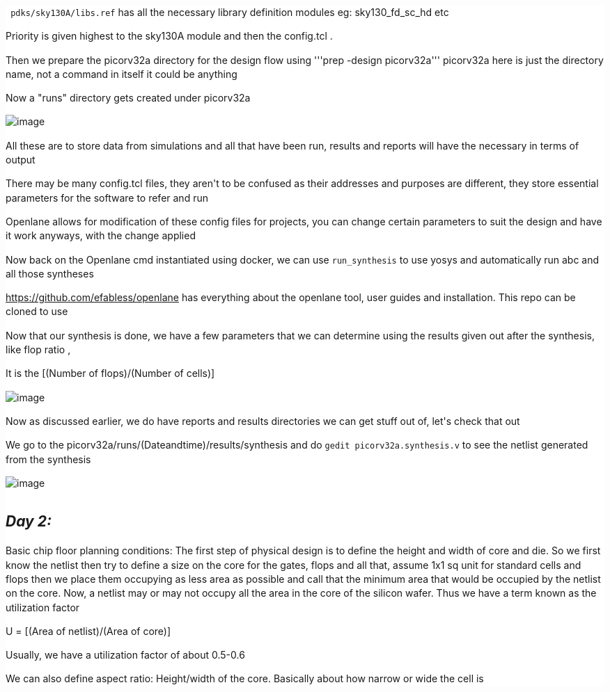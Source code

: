 ``` pdks/sky130A/libs.ref```  has all the necessary library definition modules eg: sky130_fd_sc_hd etc

Priority is given highest to the sky130A module and then the config.tcl .

Then we prepare the picorv32a directory for the design flow using 
'''prep -design picorv32a'''
picorv32a here is just the directory name, not a command in itself it could be anything 

Now a "runs" directory gets created under picorv32a

![image](https://github.com/Anirudh-Sridharr/PES_PD/assets/140473803/e738c516-461c-49d2-a94c-93dd23a7e4d9)

All these are to store data from simulations and all that have been run, results and reports will have the necessary in terms of output

There may be many config.tcl files, they aren't to be confused as their addresses and purposes are different, they store essential parameters for the software to refer and run

Openlane allows for modification of these config files for projects, you can change certain parameters to suit the design and have it work anyways, with the change applied 


Now back on the Openlane cmd instantiated using docker, we can use ```run_synthesis``` to use yosys and automatically run abc and all those syntheses 

https://github.com/efabless/openlane has everything about the openlane tool, user guides and installation. This repo can be cloned to use 


Now that our synthesis is done, we have a few parameters that we can determine using the results given out after the synthesis, like flop ratio ,

It is the [(Number of flops)/(Number of cells)]

![image](https://github.com/Anirudh-Sridharr/PES_PD/assets/140473803/defdb92a-b577-4ea8-9b4b-29a082413743)

Now as discussed earlier, we do have reports and results directories we can get stuff out of, let's check that out

We go to the picorv32a/runs/(Dateandtime)/results/synthesis and do ```gedit picorv32a.synthesis.v``` to see the netlist generated from the synthesis

![image](https://github.com/Anirudh-Sridharr/PES_PD/assets/140473803/62e2d77a-f909-4783-a67c-45b44347291f)

##  _*Day 2:*_

Basic chip floor planning conditions:
The first step of physical design is to define the height and width of core and die. 
So we first know the netlist then try to define a size on the core for the gates, flops and all that, assume 1x1 sq unit for standard cells and
flops then we place them occupying as less area as possible and call that the minimum area that would be occupied by the netlist on the core.
Now, a netlist may or may not occupy all the area in the core of the silicon wafer. Thus we have a term known as the utilization factor 

U = [(Area of netlist)/(Area of core)]

Usually, we have a utilization factor of about 0.5-0.6

We can also define aspect ratio: Height/width of the core. Basically about how narrow or wide the cell is 
```